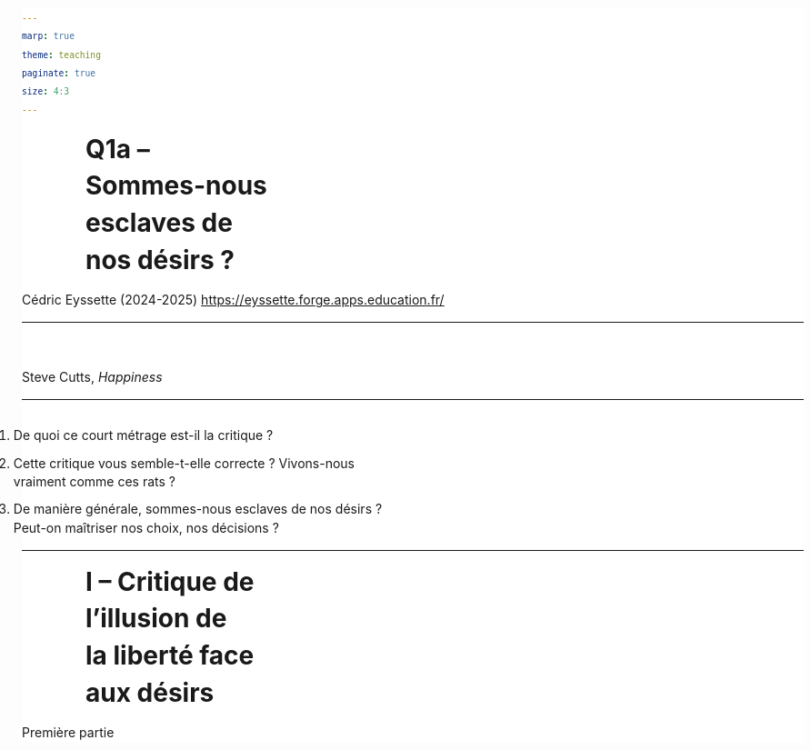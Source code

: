 ```yaml
---
marp: true
theme: teaching
paginate: true
size: 4:3
---
```



<style scoped>
h1 {margin:0 70px}
</style>
# Q1a –<br>Sommes-nous<br>esclaves de<br>nos désirs ? 
Cédric Eyssette (2024-2025)
https://eyssette.forge.apps.education.fr/



---

<style scoped>
img {width:960px}
</style>
[![](https://i.ibb.co/WKZsCWY/steve-cutts-happiness-t.jpg)](https://ladigitale.dev/digiplay/#/v/613ee98222974)

Steve Cutts, _Happiness_



---

<style scoped>
img {object-position: 35% 0; width:400px!important; margin-left:-80px!important;}
ol {margin-top:-20px!important}
ol li {margin-left:-33px!important; padding-right:0px!important; width:425px!important; margin-top:10px!important; text-align:left!important;}
span {font-size:90%}
</style>

![](https://i.ibb.co/WKZsCWY/steve-cutts-happiness-t.jpg)

1) De quoi ce court métrage est-il la critique ?
2) Cette critique vous semble-t-elle correcte ? Vivons-nous vraiment comme ces rats ?
3) De manière générale, sommes-nous esclaves de nos désirs ? Peut-on maîtriser nos choix, nos décisions ?



---

# I – Critique de<br>l’illusion de<br>la liberté face<br>aux désirs  
Première partie
